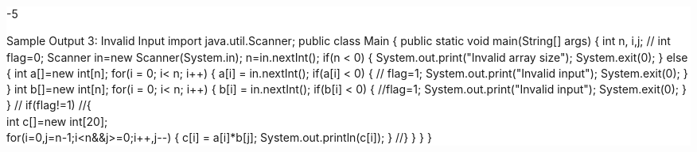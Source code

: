 -5
 
Sample Output 3:
Invalid Input
import java.util.Scanner;
public class Main
{
            public static void main(String[] args)
            {
                        int n, i,j;
		// int flag=0;
                        Scanner in=new Scanner(System.in);
                        n=in.nextInt();
                        if(n < 0)
                        {
                                    System.out.print("Invalid array size");
                                    System.exit(0);
                        }
                        else
                        {
                                    int a[]=new int[n];
                                    for(i = 0; i< n; i++)
                                    {
                                                a[i] = in.nextInt();
                                                if(a[i] < 0)
                                                {
                                                           // flag=1;
                                                            System.out.print("Invalid input");
                                                            System.exit(0);
                                                }
                                    }
                                     int b[]=new int[n];
                                   for(i = 0; i< n; i++)
                                    {
                                                b[i] = in.nextInt();
                                                if(b[i] < 0)
                                                {
                                                            //flag=1;
                                                            System.out.print("Invalid input");
                                                            System.exit(0);
                                                }
                                    }
                                   // if(flag!=1)
                                    //{         
                                                int c[]=new int[20];    
                                                for(i=0,j=n-1;i<n&&j>=0;i++,j--)
				{
                                                            c[i] = a[i]*b[j];
                                                            System.out.println(c[i]);
                                                }
                                  //}
                        }
            }
} 
